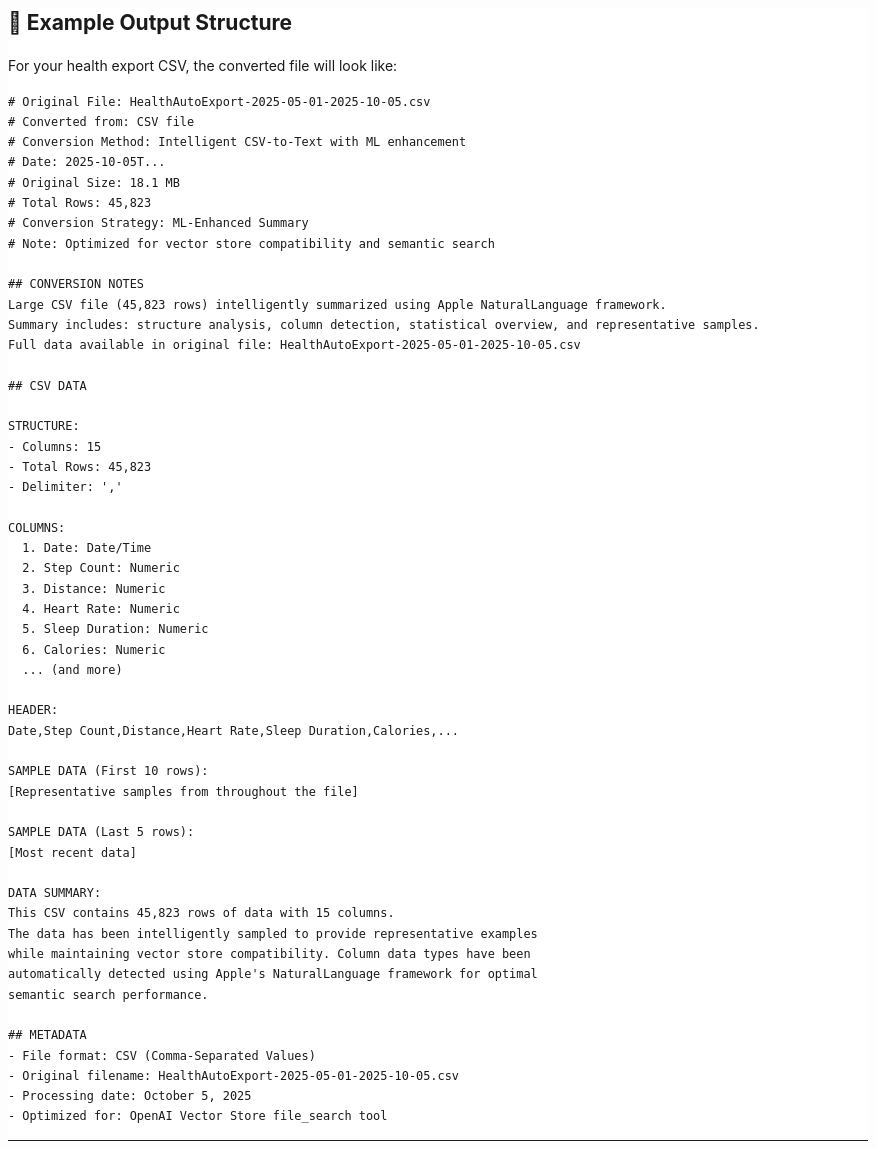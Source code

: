 
## 🎨 Example Output Structure

For your health export CSV, the converted file will look like:

```
# Original File: HealthAutoExport-2025-05-01-2025-10-05.csv
# Converted from: CSV file
# Conversion Method: Intelligent CSV-to-Text with ML enhancement
# Date: 2025-10-05T...
# Original Size: 18.1 MB
# Total Rows: 45,823
# Conversion Strategy: ML-Enhanced Summary
# Note: Optimized for vector store compatibility and semantic search

## CONVERSION NOTES
Large CSV file (45,823 rows) intelligently summarized using Apple NaturalLanguage framework.
Summary includes: structure analysis, column detection, statistical overview, and representative samples.
Full data available in original file: HealthAutoExport-2025-05-01-2025-10-05.csv

## CSV DATA

STRUCTURE:
- Columns: 15
- Total Rows: 45,823
- Delimiter: ','

COLUMNS:
  1. Date: Date/Time
  2. Step Count: Numeric
  3. Distance: Numeric
  4. Heart Rate: Numeric
  5. Sleep Duration: Numeric
  6. Calories: Numeric
  ... (and more)

HEADER:
Date,Step Count,Distance,Heart Rate,Sleep Duration,Calories,...

SAMPLE DATA (First 10 rows):
[Representative samples from throughout the file]

SAMPLE DATA (Last 5 rows):
[Most recent data]

DATA SUMMARY:
This CSV contains 45,823 rows of data with 15 columns.
The data has been intelligently sampled to provide representative examples
while maintaining vector store compatibility. Column data types have been
automatically detected using Apple's NaturalLanguage framework for optimal
semantic search performance.

## METADATA
- File format: CSV (Comma-Separated Values)
- Original filename: HealthAutoExport-2025-05-01-2025-10-05.csv
- Processing date: October 5, 2025
- Optimized for: OpenAI Vector Store file_search tool
```

---